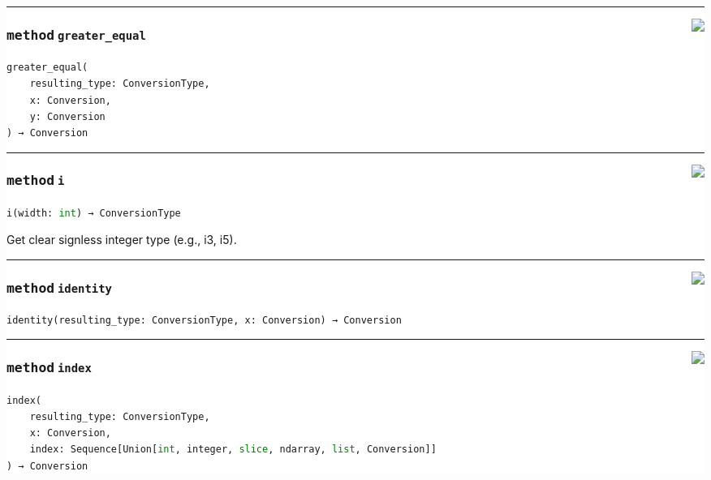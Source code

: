 



---

<a href="../../frontends/concrete-python/concrete/fhe/mlir/context.py#L2535"><img align="right" style="float:right;" src="https://img.shields.io/badge/-source-cccccc?style=flat-square"></a>

### <kbd>method</kbd> `greater_equal`

```python
greater_equal(
    resulting_type: ConversionType,
    x: Conversion,
    y: Conversion
) → Conversion
```





---

<a href="../../frontends/concrete-python/concrete/fhe/mlir/context.py#L93"><img align="right" style="float:right;" src="https://img.shields.io/badge/-source-cccccc?style=flat-square"></a>

### <kbd>method</kbd> `i`

```python
i(width: int) → ConversionType
```

Get clear signless integer type (e.g., i3, i5). 

---

<a href="../../frontends/concrete-python/concrete/fhe/mlir/context.py#L2543"><img align="right" style="float:right;" src="https://img.shields.io/badge/-source-cccccc?style=flat-square"></a>

### <kbd>method</kbd> `identity`

```python
identity(resulting_type: ConversionType, x: Conversion) → Conversion
```





---

<a href="../../frontends/concrete-python/concrete/fhe/mlir/context.py#L2575"><img align="right" style="float:right;" src="https://img.shields.io/badge/-source-cccccc?style=flat-square"></a>

### <kbd>method</kbd> `index`

```python
index(
    resulting_type: ConversionType,
    x: Conversion,
    index: Sequence[Union[int, integer, slice, ndarray, list, Conversion]]
) → Conversion
```
